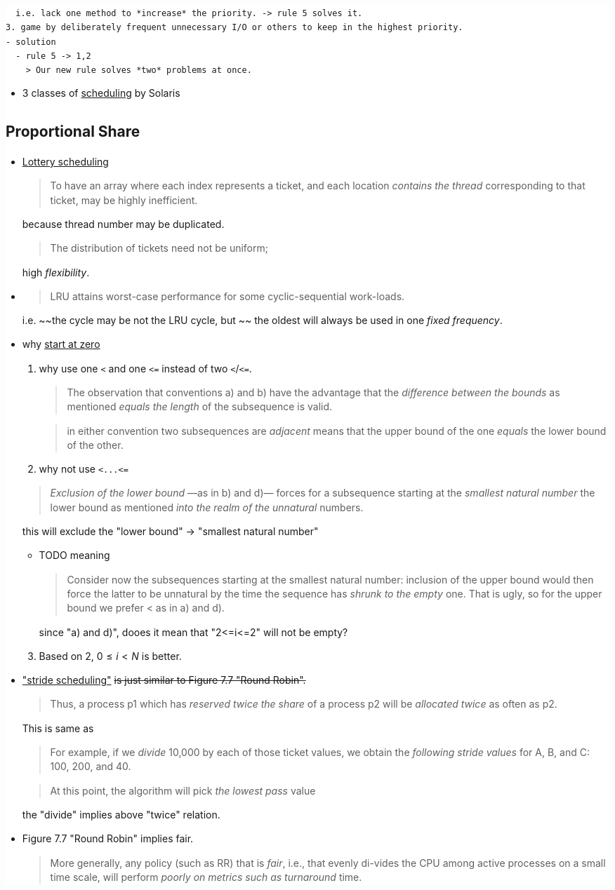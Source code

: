       i.e. lack one method to *increase* the priority. -> rule 5 solves it.
    3. game by deliberately frequent unnecessary I/O or others to keep in the highest priority.
    - solution
      - rule 5 -> 1,2
        > Our new rule solves *two* problems at once.

- 3 classes of [scheduling](https://docs.oracle.com/cd/E19455-01/806-5257/6je9h0339/index.html) by Solaris
## Proportional Share
- [Lottery scheduling](https://en.wikipedia.org/wiki/Lottery_scheduling)
  > To have an array where each index represents a ticket, and each location *contains the thread* corresponding to that ticket, may be highly inefficient.

  because thread number may be duplicated.
  > The distribution of tickets need not be uniform;

  high *flexibility*.
- > LRU attains worst-case performance for some cyclic-sequential work-loads.

  i.e. ~~the cycle may be not the LRU cycle, but ~~ the oldest will always be used in one *fixed frequency*.
- why [start at zero](https://www.cs.utexas.edu/users/EWD/transcriptions/EWD08xx/EWD831.html)
  1. why use one `<` and one `<=` instead of two `<`/`<=`.
     > The observation that conventions a) and b) have the advantage that the *difference between the bounds* as mentioned *equals the length* of the subsequence is valid.

     > in either convention two subsequences are *adjacent* means that the upper bound of the one *equals* the lower bound of the other.

  2. why not use `<...<=`
    > *Exclusion of the lower bound* —as in b) and d)— forces for a subsequence starting at the *smallest natural number* the lower bound as mentioned *into the realm of the unnatural* numbers.

    this will exclude the "lower bound" -> "smallest natural number"
    - TODO meaning
      > Consider now the subsequences starting at the smallest natural number: inclusion of the upper bound would then force the latter to be unnatural by the time the sequence has *shrunk to the empty* one. That is ugly, so for the upper bound we prefer < as in a) and d).

      since "a) and d)", dooes it mean that "2<=i<=2" will not be empty?
  3. Based on 2, $0\le i \lt N$ is better.
- ["stride scheduling"](https://en.wikipedia.org/wiki/Stride_scheduling)
  ~~is just similar to Figure 7.7 "Round Robin".~~
  > Thus, a process p1 which has *reserved twice the share* of a process p2 will be *allocated twice* as often as p2.

  This is same as
  > For example, if we *divide* 10,000 by each of those ticket values, we obtain the *following stride values* for A, B, and C: 100, 200, and 40.

  > At this point, the algorithm will pick *the lowest pass* value

  the "divide" implies above "twice" relation.
- Figure 7.7 "Round Robin" implies fair.
  > More generally, any policy (such as RR) that is *fair*, i.e., that evenly di-vides the CPU among active processes on a small time scale, will perform *poorly on metrics such as turnaround* time.
